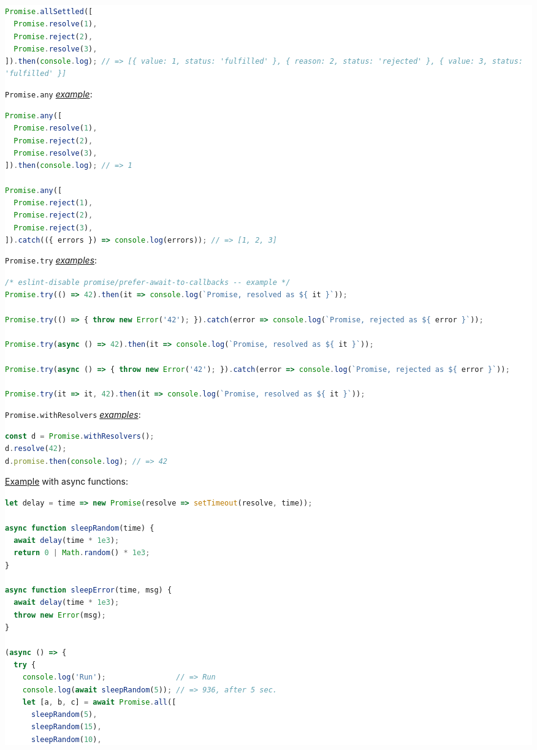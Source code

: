 ```js
Promise.allSettled([
  Promise.resolve(1),
  Promise.reject(2),
  Promise.resolve(3),
]).then(console.log); // => [{ value: 1, status: 'fulfilled' }, { reason: 2, status: 'rejected' }, { value: 3, status: 'fulfilled' }]
```
`Promise.any` [*example*](https://tinyurl.com/23u59v6g):
```js
Promise.any([
  Promise.resolve(1),
  Promise.reject(2),
  Promise.resolve(3),
]).then(console.log); // => 1

Promise.any([
  Promise.reject(1),
  Promise.reject(2),
  Promise.reject(3),
]).catch(({ errors }) => console.log(errors)); // => [1, 2, 3]
```
`Promise.try` [*examples*](https://tinyurl.com/2p48ojau):
```js
/* eslint-disable promise/prefer-await-to-callbacks -- example */
Promise.try(() => 42).then(it => console.log(`Promise, resolved as ${ it }`));

Promise.try(() => { throw new Error('42'); }).catch(error => console.log(`Promise, rejected as ${ error }`));

Promise.try(async () => 42).then(it => console.log(`Promise, resolved as ${ it }`));

Promise.try(async () => { throw new Error('42'); }).catch(error => console.log(`Promise, rejected as ${ error }`));

Promise.try(it => it, 42).then(it => console.log(`Promise, resolved as ${ it }`));
```
`Promise.withResolvers` [*examples*](https://tinyurl.com/2gx4t3xu):
```js
const d = Promise.withResolvers();
d.resolve(42);
d.promise.then(console.log); // => 42
```
[Example](https://tinyurl.com/bde6am73) with async functions:
```js
let delay = time => new Promise(resolve => setTimeout(resolve, time));

async function sleepRandom(time) {
  await delay(time * 1e3);
  return 0 | Math.random() * 1e3;
}

async function sleepError(time, msg) {
  await delay(time * 1e3);
  throw new Error(msg);
}

(async () => {
  try {
    console.log('Run');                // => Run
    console.log(await sleepRandom(5)); // => 936, after 5 sec.
    let [a, b, c] = await Promise.all([
      sleepRandom(5),
      sleepRandom(15),
      sleepRandom(10),
```

  [Symbol.toStringTag]: 'Foo',